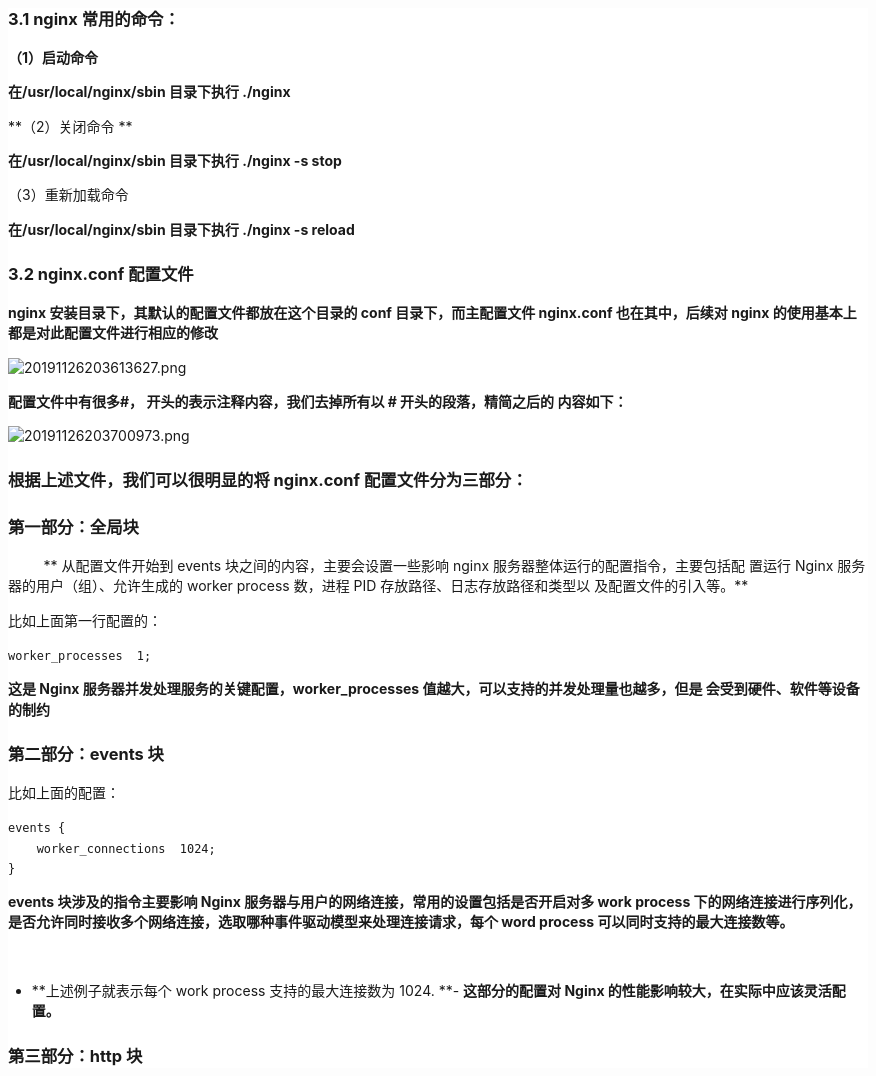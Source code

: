 ### 3.1 nginx 常用的命令：

**（1）启动命令**

**在/usr/local/nginx/sbin 目录下执行 ./nginx**

**（2）关闭命令 **

**在/usr/local/nginx/sbin 目录下执行 ./nginx -s stop**

（3）重新加载命令

**在/usr/local/nginx/sbin 目录下执行 ./nginx -s reload**

### 3.2 nginx.conf 配置文件

**nginx 安装目录下，其默认的配置文件都放在这个目录的 conf 目录下，而主配置文件 nginx.conf 也在其中，后续对 nginx 的使用基本上都是对此配置文件进行相应的修改**

![20191126203613627.png](https://img-blog.csdnimg.cn/20191126203613627.png)

**配置文件中有很多#， 开头的表示注释内容，我们去掉所有以 # 开头的段落，精简之后的 内容如下：**

![20191126203700973.png](https://img-blog.csdnimg.cn/20191126203700973.png)

### 根据上述文件，我们可以很明显的将 nginx.conf 配置文件分为三部分：

### 第一部分：全局块

         ** 从配置文件开始到 events 块之间的内容，主要会设置一些影响 nginx 服务器整体运行的配置指令，主要包括配 置运行 Nginx 服务器的用户（组）、允许生成的 worker process 数，进程 PID 存放路径、日志存放路径和类型以 及配置文件的引入等。**

比如上面第一行配置的：

```
worker_processes  1;
```

**这是 Nginx 服务器并发处理服务的关键配置，worker_processes 值越大，可以支持的并发处理量也越多，但是 会受到硬件、软件等设备的制约**

### 第二部分：events 块

比如上面的配置：

```
events {
    worker_connections  1024;
}

```

**events 块涉及的指令主要影响 Nginx 服务器与用户的网络连接，常用的设置包括是否开启对多 work process 下的网络连接进行序列化，是否允许同时接收多个网络连接，选取哪种事件驱动模型来处理连接请求，每个 word process 可以同时支持的最大连接数等。**

 
- **上述例子就表示每个 work process 支持的最大连接数为 1024. **- **这部分的配置对 Nginx 的性能影响较大，在实际中应该灵活配置。**
### 第三部分：http 块
